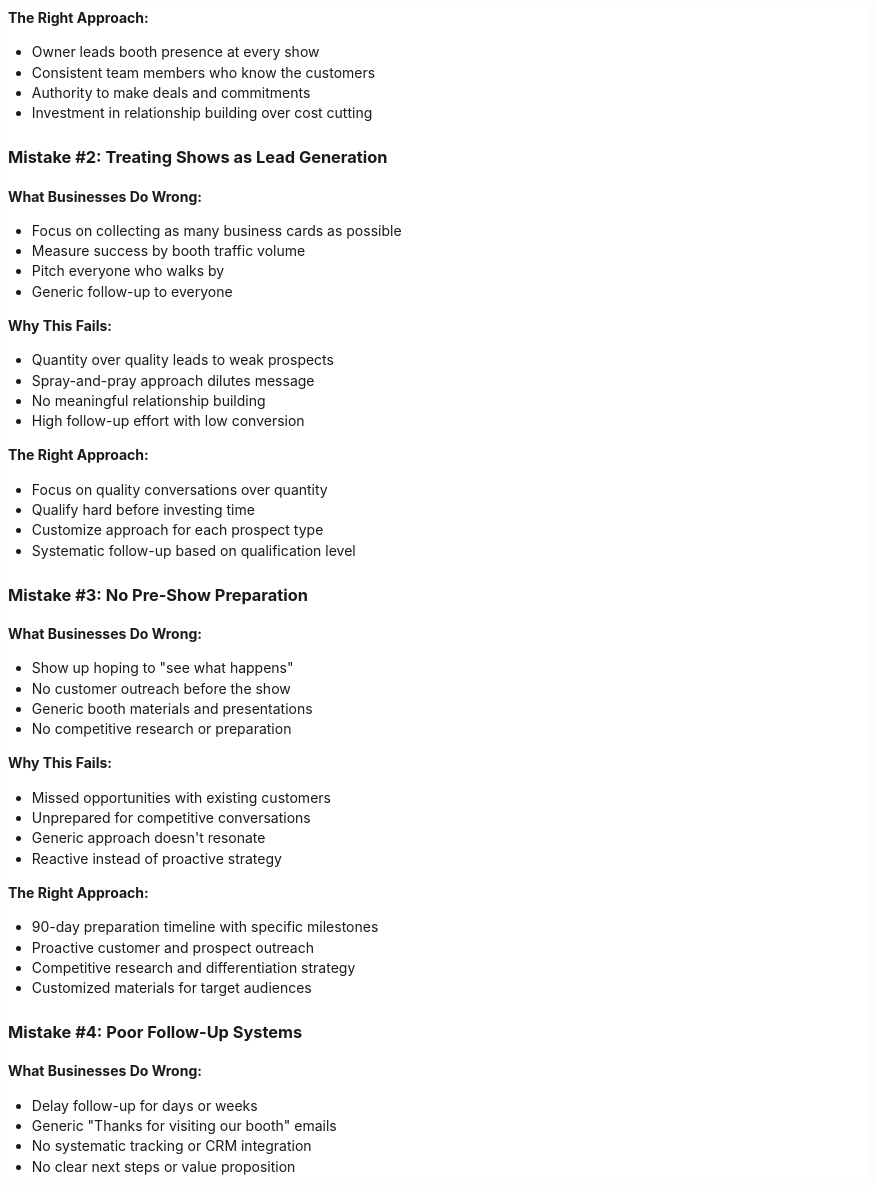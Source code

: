 **The Right Approach:**
- Owner leads booth presence at every show
- Consistent team members who know the customers
- Authority to make deals and commitments
- Investment in relationship building over cost cutting

### Mistake #2: Treating Shows as Lead Generation

**What Businesses Do Wrong:**
- Focus on collecting as many business cards as possible
- Measure success by booth traffic volume
- Pitch everyone who walks by
- Generic follow-up to everyone

**Why This Fails:**
- Quantity over quality leads to weak prospects
- Spray-and-pray approach dilutes message
- No meaningful relationship building
- High follow-up effort with low conversion

**The Right Approach:**
- Focus on quality conversations over quantity
- Qualify hard before investing time
- Customize approach for each prospect type
- Systematic follow-up based on qualification level

### Mistake #3: No Pre-Show Preparation

**What Businesses Do Wrong:**
- Show up hoping to "see what happens"
- No customer outreach before the show
- Generic booth materials and presentations
- No competitive research or preparation

**Why This Fails:**
- Missed opportunities with existing customers
- Unprepared for competitive conversations
- Generic approach doesn't resonate
- Reactive instead of proactive strategy

**The Right Approach:**
- 90-day preparation timeline with specific milestones
- Proactive customer and prospect outreach
- Competitive research and differentiation strategy
- Customized materials for target audiences

### Mistake #4: Poor Follow-Up Systems

**What Businesses Do Wrong:**
- Delay follow-up for days or weeks
- Generic "Thanks for visiting our booth" emails
- No systematic tracking or CRM integration
- No clear next steps or value proposition
